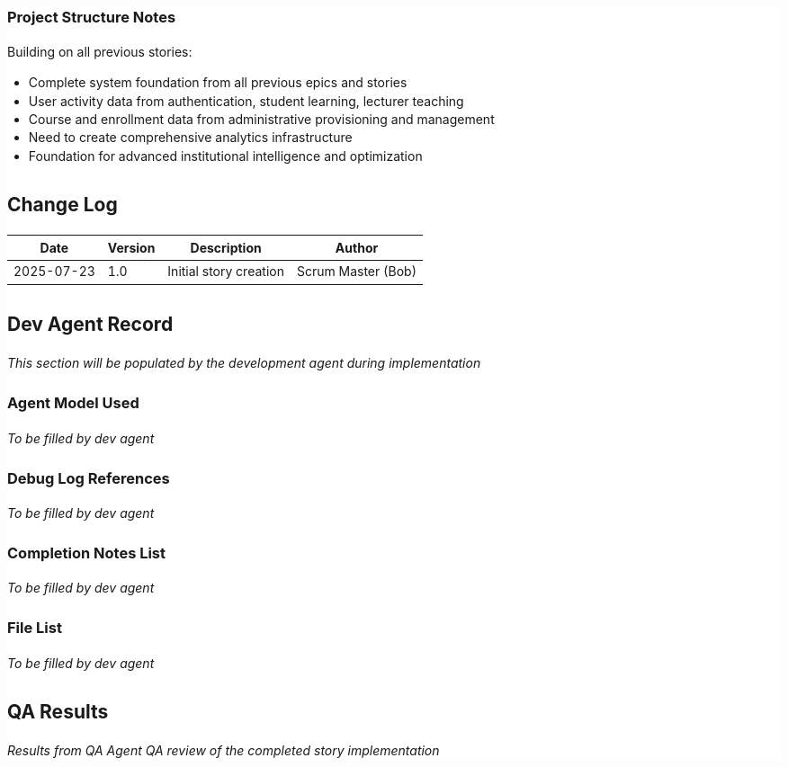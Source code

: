 ### Project Structure Notes
Building on all previous stories:
- Complete system foundation from all previous epics and stories
- User activity data from authentication, student learning, lecturer teaching
- Course and enrollment data from administrative provisioning and management
- Need to create comprehensive analytics infrastructure
- Foundation for advanced institutional intelligence and optimization

## Change Log
| Date | Version | Description | Author |
|------|---------|-------------|--------|
| 2025-07-23 | 1.0 | Initial story creation | Scrum Master (Bob) |

## Dev Agent Record
*This section will be populated by the development agent during implementation*

### Agent Model Used
*To be filled by dev agent*

### Debug Log References  
*To be filled by dev agent*

### Completion Notes List
*To be filled by dev agent*

### File List
*To be filled by dev agent*

## QA Results
*Results from QA Agent QA review of the completed story implementation*
